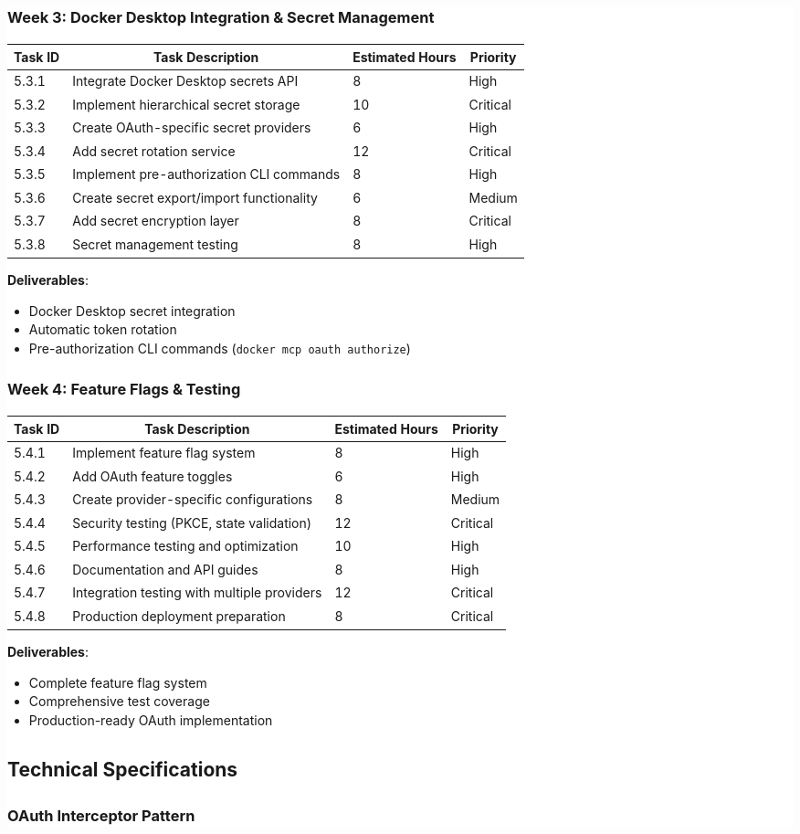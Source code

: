 ### Week 3: Docker Desktop Integration & Secret Management

| Task ID | Task Description                          | Estimated Hours | Priority |
| ------- | ----------------------------------------- | --------------- | -------- |
| 5.3.1   | Integrate Docker Desktop secrets API      | 8               | High     |
| 5.3.2   | Implement hierarchical secret storage     | 10              | Critical |
| 5.3.3   | Create OAuth-specific secret providers    | 6               | High     |
| 5.3.4   | Add secret rotation service               | 12              | Critical |
| 5.3.5   | Implement pre-authorization CLI commands  | 8               | High     |
| 5.3.6   | Create secret export/import functionality | 6               | Medium   |
| 5.3.7   | Add secret encryption layer               | 8               | Critical |
| 5.3.8   | Secret management testing                 | 8               | High     |

**Deliverables**:

- Docker Desktop secret integration
- Automatic token rotation
- Pre-authorization CLI commands (`docker mcp oauth authorize`)

### Week 4: Feature Flags & Testing

| Task ID | Task Description                            | Estimated Hours | Priority |
| ------- | ------------------------------------------- | --------------- | -------- |
| 5.4.1   | Implement feature flag system               | 8               | High     |
| 5.4.2   | Add OAuth feature toggles                   | 6               | High     |
| 5.4.3   | Create provider-specific configurations     | 8               | Medium   |
| 5.4.4   | Security testing (PKCE, state validation)   | 12              | Critical |
| 5.4.5   | Performance testing and optimization        | 10              | High     |
| 5.4.6   | Documentation and API guides                | 8               | High     |
| 5.4.7   | Integration testing with multiple providers | 12              | Critical |
| 5.4.8   | Production deployment preparation           | 8               | Critical |

**Deliverables**:

- Complete feature flag system
- Comprehensive test coverage
- Production-ready OAuth implementation

## Technical Specifications

### OAuth Interceptor Pattern
